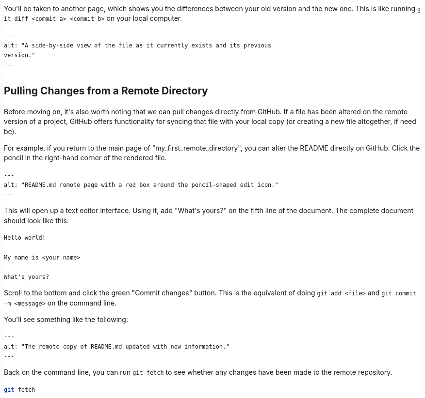 You'll be taken to another page, which shows you the differences between your
old version and the new one. This is like running `git diff <commit a> <commit
b>` on your local computer.

```{figure} ../img/github_vdiff.png
---
alt: "A side-by-side view of the file as it currently exists and its previous
version."
---
```

Pulling Changes from a Remote Directory
---------------------------------------

Before moving on, it's also worth noting that we can pull changes directly from
GitHub. If a file has been altered on the remote version of a project, GitHub
offers functionality for syncing that file with your local copy (or creating a
new file altogether, if need be).

For example, if you return to the main page of "my\_first\_remote\_directory",
you can alter the README directly on GitHub. Click the pencil in the right-hand
corner of the rendered file.

```{figure} ../img/new_repository_pencil_highlight.png
---
alt: "README.md remote page with a red box around the pencil-shaped edit icon."
---
```

This will open up a text editor interface. Using it, add "What's yours?" on the
fifth line of the document. The complete document should look like this:

```text
Hello world!

My name is <your name>

What's yours?
```

Scroll to the bottom and click the green "Commit changes" button. This is the
equivalent of doing `git add <file>` and `git commit -m <message>` on the
command line.

You'll see something like the following:

```{figure} ../img/updated_readme.png
---
alt: "The remote copy of README.md updated with new information."
---
```

Back on the command line, you can run `git fetch` to see whether any changes
have been made to the remote repository.

```sh
git fetch
```
